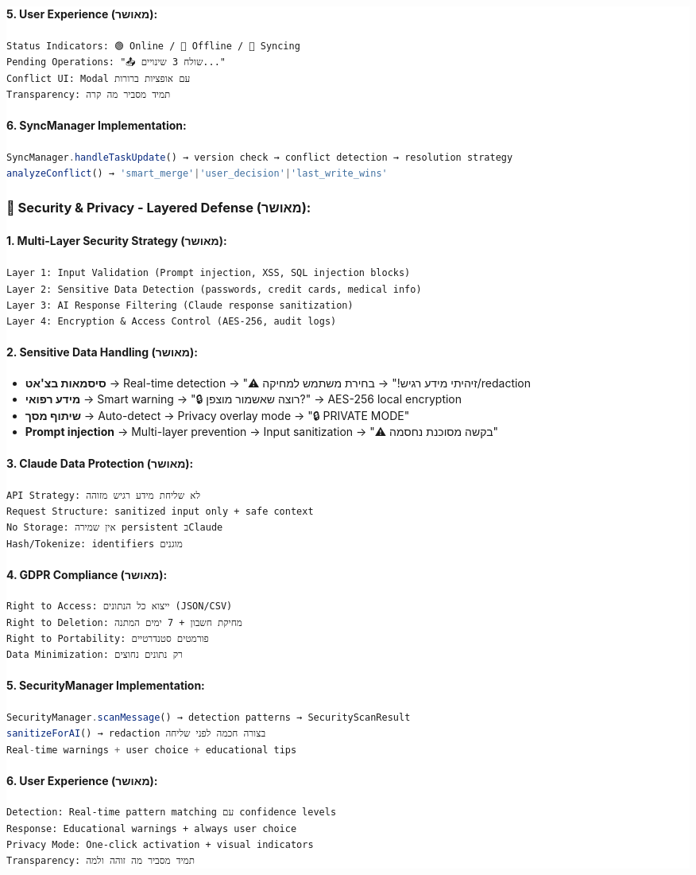 #### **5. User Experience (מאושר):**
```
Status Indicators: 🟢 Online / 🔶 Offline / 🔄 Syncing
Pending Operations: "📤 שולח 3 שינויים..."
Conflict UI: Modal עם אופציות ברורות
Transparency: תמיד מסביר מה קרה
```

#### **6. SyncManager Implementation:**
```typescript
SyncManager.handleTaskUpdate() → version check → conflict detection → resolution strategy
analyzeConflict() → 'smart_merge'|'user_decision'|'last_write_wins'
```

### **🔐 Security & Privacy - Layered Defense (מאושר):**

#### **1. Multi-Layer Security Strategy (מאושר):**
```
Layer 1: Input Validation (Prompt injection, XSS, SQL injection blocks)
Layer 2: Sensitive Data Detection (passwords, credit cards, medical info)
Layer 3: AI Response Filtering (Claude response sanitization)  
Layer 4: Encryption & Access Control (AES-256, audit logs)
```

#### **2. Sensitive Data Handling (מאושר):**
- **סיסמאות בצ'אט** → Real-time detection → "⚠️ זיהיתי מידע רגיש!" → בחירת משתמש למחיקה/redaction
- **מידע רפואי** → Smart warning → "🔒 רוצה שאשמור מוצפן?" → AES-256 local encryption
- **שיתוף מסך** → Auto-detect → Privacy overlay mode → "🔒 PRIVATE MODE"
- **Prompt injection** → Multi-layer prevention → Input sanitization → "⚠️ בקשה מסוכנת נחסמה"

#### **3. Claude Data Protection (מאושר):**
```
API Strategy: לא שליחת מידע רגיש מזוהה
Request Structure: sanitized input only + safe context
No Storage: אין שמירה persistent בClaude
Hash/Tokenize: identifiers מוגנים
```

#### **4. GDPR Compliance (מאושר):**
```
Right to Access: ייצוא כל הנתונים (JSON/CSV)
Right to Deletion: מחיקת חשבון + 7 ימים המתנה
Right to Portability: פורמטים סטנדרטיים
Data Minimization: רק נתונים נחוצים
```

#### **5. SecurityManager Implementation:**
```typescript
SecurityManager.scanMessage() → detection patterns → SecurityScanResult
sanitizeForAI() → redaction בצורה חכמה לפני שליחה
Real-time warnings + user choice + educational tips
```

#### **6. User Experience (מאושר):**
```
Detection: Real-time pattern matching עם confidence levels
Response: Educational warnings + always user choice
Privacy Mode: One-click activation + visual indicators
Transparency: תמיד מסביר מה זוהה ולמה
```
